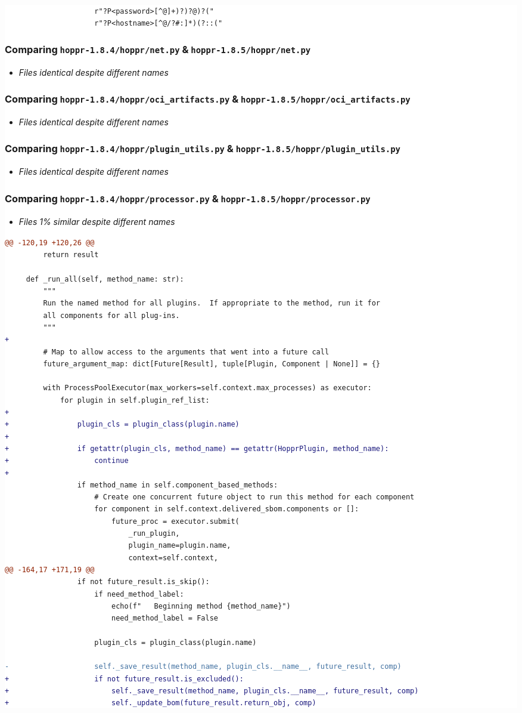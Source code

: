 ```diff
                     r"?P<password>[^@]+)?)?@)?("
                     r"?P<hostname>[^@/?#:]*)(?::("
```

### Comparing `hoppr-1.8.4/hoppr/net.py` & `hoppr-1.8.5/hoppr/net.py`

 * *Files identical despite different names*

### Comparing `hoppr-1.8.4/hoppr/oci_artifacts.py` & `hoppr-1.8.5/hoppr/oci_artifacts.py`

 * *Files identical despite different names*

### Comparing `hoppr-1.8.4/hoppr/plugin_utils.py` & `hoppr-1.8.5/hoppr/plugin_utils.py`

 * *Files identical despite different names*

### Comparing `hoppr-1.8.4/hoppr/processor.py` & `hoppr-1.8.5/hoppr/processor.py`

 * *Files 1% similar despite different names*

```diff
@@ -120,19 +120,26 @@
         return result
 
     def _run_all(self, method_name: str):
         """
         Run the named method for all plugins.  If appropriate to the method, run it for
         all components for all plug-ins.
         """
+
         # Map to allow access to the arguments that went into a future call
         future_argument_map: dict[Future[Result], tuple[Plugin, Component | None]] = {}
 
         with ProcessPoolExecutor(max_workers=self.context.max_processes) as executor:
             for plugin in self.plugin_ref_list:
+
+                plugin_cls = plugin_class(plugin.name)
+
+                if getattr(plugin_cls, method_name) == getattr(HopprPlugin, method_name):
+                    continue
+
                 if method_name in self.component_based_methods:
                     # Create one concurrent future object to run this method for each component
                     for component in self.context.delivered_sbom.components or []:
                         future_proc = executor.submit(
                             _run_plugin,
                             plugin_name=plugin.name,
                             context=self.context,
@@ -164,17 +171,19 @@
                 if not future_result.is_skip():
                     if need_method_label:
                         echo(f"   Beginning method {method_name}")
                         need_method_label = False
 
                     plugin_cls = plugin_class(plugin.name)
 
-                    self._save_result(method_name, plugin_cls.__name__, future_result, comp)
+                    if not future_result.is_excluded():
+                        self._save_result(method_name, plugin_cls.__name__, future_result, comp)
+                        self._update_bom(future_result.return_obj, comp)
```